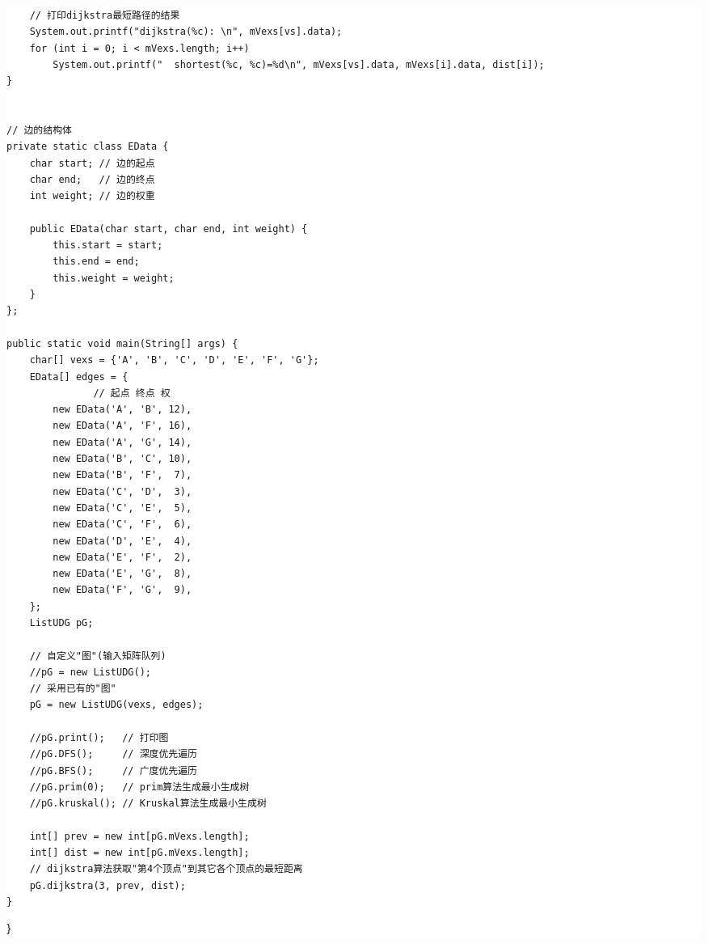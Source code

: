         // 打印dijkstra最短路径的结果
        System.out.printf("dijkstra(%c): \n", mVexs[vs].data);
        for (int i = 0; i < mVexs.length; i++)
            System.out.printf("  shortest(%c, %c)=%d\n", mVexs[vs].data, mVexs[i].data, dist[i]);
    }


    // 边的结构体
    private static class EData {
        char start; // 边的起点
        char end;   // 边的终点
        int weight; // 边的权重

        public EData(char start, char end, int weight) {
            this.start = start;
            this.end = end;
            this.weight = weight;
        }
    };

    public static void main(String[] args) {
        char[] vexs = {'A', 'B', 'C', 'D', 'E', 'F', 'G'};
        EData[] edges = {
                   // 起点 终点 权
            new EData('A', 'B', 12), 
            new EData('A', 'F', 16), 
            new EData('A', 'G', 14), 
            new EData('B', 'C', 10), 
            new EData('B', 'F',  7), 
            new EData('C', 'D',  3), 
            new EData('C', 'E',  5), 
            new EData('C', 'F',  6), 
            new EData('D', 'E',  4), 
            new EData('E', 'F',  2), 
            new EData('E', 'G',  8), 
            new EData('F', 'G',  9), 
        };
        ListUDG pG;
        
        // 自定义"图"(输入矩阵队列)
        //pG = new ListUDG();
        // 采用已有的"图"
        pG = new ListUDG(vexs, edges);

        //pG.print();   // 打印图
        //pG.DFS();     // 深度优先遍历
        //pG.BFS();     // 广度优先遍历
        //pG.prim(0);   // prim算法生成最小生成树
        //pG.kruskal(); // Kruskal算法生成最小生成树

        int[] prev = new int[pG.mVexs.length];
        int[] dist = new int[pG.mVexs.length];
        // dijkstra算法获取"第4个顶点"到其它各个顶点的最短距离
        pG.dijkstra(3, prev, dist);
    }
}
